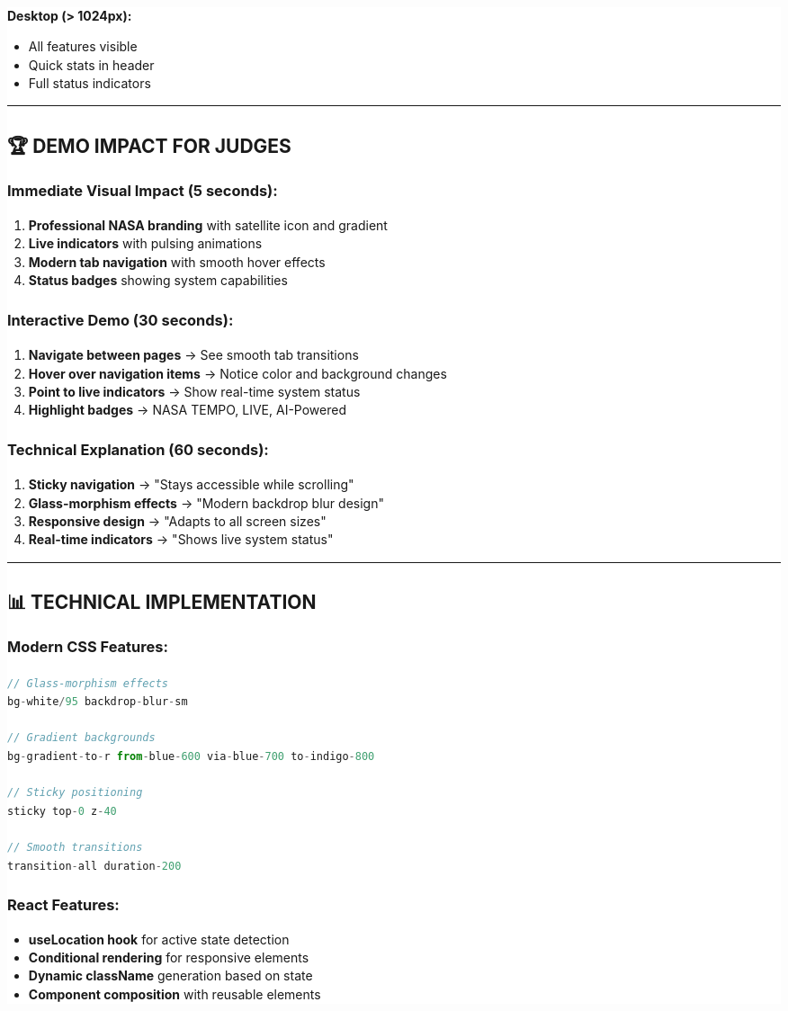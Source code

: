**Desktop (> 1024px):**
- All features visible
- Quick stats in header
- Full status indicators

---

## 🏆 **DEMO IMPACT FOR JUDGES**

### **Immediate Visual Impact (5 seconds):**
1. **Professional NASA branding** with satellite icon and gradient
2. **Live indicators** with pulsing animations
3. **Modern tab navigation** with smooth hover effects
4. **Status badges** showing system capabilities

### **Interactive Demo (30 seconds):**
1. **Navigate between pages** → See smooth tab transitions
2. **Hover over navigation items** → Notice color and background changes
3. **Point to live indicators** → Show real-time system status
4. **Highlight badges** → NASA TEMPO, LIVE, AI-Powered

### **Technical Explanation (60 seconds):**
1. **Sticky navigation** → "Stays accessible while scrolling"
2. **Glass-morphism effects** → "Modern backdrop blur design"
3. **Responsive design** → "Adapts to all screen sizes"
4. **Real-time indicators** → "Shows live system status"

---

## 📊 **TECHNICAL IMPLEMENTATION**

### **Modern CSS Features:**
```jsx
// Glass-morphism effects
bg-white/95 backdrop-blur-sm

// Gradient backgrounds
bg-gradient-to-r from-blue-600 via-blue-700 to-indigo-800

// Sticky positioning
sticky top-0 z-40

// Smooth transitions
transition-all duration-200
```

### **React Features:**
- **useLocation hook** for active state detection
- **Conditional rendering** for responsive elements
- **Dynamic className** generation based on state
- **Component composition** with reusable elements
